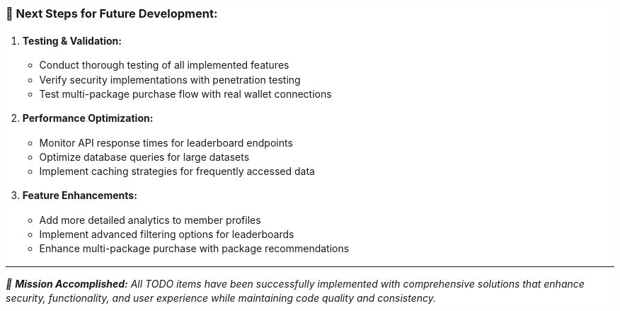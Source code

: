 ### 🚀 Next Steps for Future Development:

1. **Testing & Validation:**
   - Conduct thorough testing of all implemented features
   - Verify security implementations with penetration testing
   - Test multi-package purchase flow with real wallet connections

2. **Performance Optimization:**
   - Monitor API response times for leaderboard endpoints
   - Optimize database queries for large datasets
   - Implement caching strategies for frequently accessed data

3. **Feature Enhancements:**
   - Add more detailed analytics to member profiles
   - Implement advanced filtering options for leaderboards
   - Enhance multi-package purchase with package recommendations

---

*🎯 **Mission Accomplished:** All TODO items have been successfully implemented with comprehensive solutions that enhance security, functionality, and user experience while maintaining code quality and consistency.*
